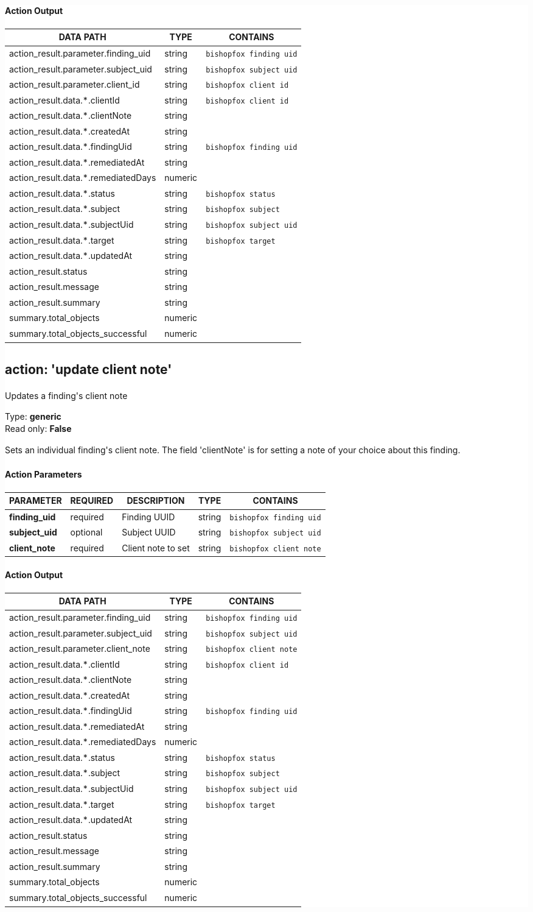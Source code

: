 #### Action Output
DATA PATH | TYPE | CONTAINS
--------- | ---- | --------
action\_result\.parameter\.finding\_uid | string |  `bishopfox finding uid` 
action\_result\.parameter\.subject\_uid | string |  `bishopfox subject uid` 
action\_result\.parameter\.client\_id | string |  `bishopfox client id` 
action\_result\.data\.\*\.clientId | string |  `bishopfox client id` 
action\_result\.data\.\*\.clientNote | string | 
action\_result\.data\.\*\.createdAt | string | 
action\_result\.data\.\*\.findingUid | string |  `bishopfox finding uid` 
action\_result\.data\.\*\.remediatedAt | string | 
action\_result\.data\.\*\.remediatedDays | numeric | 
action\_result\.data\.\*\.status | string |  `bishopfox status` 
action\_result\.data\.\*\.subject | string |  `bishopfox subject` 
action\_result\.data\.\*\.subjectUid | string |  `bishopfox subject uid` 
action\_result\.data\.\*\.target | string |  `bishopfox target` 
action\_result\.data\.\*\.updatedAt | string | 
action\_result\.status | string | 
action\_result\.message | string | 
action\_result\.summary | string | 
summary\.total\_objects | numeric | 
summary\.total\_objects\_successful | numeric |   

## action: 'update client note'
Updates a finding's client note

Type: **generic**  
Read only: **False**

Sets an individual finding's client note\. The field 'clientNote' is for setting a note of your choice about this finding\.

#### Action Parameters
PARAMETER | REQUIRED | DESCRIPTION | TYPE | CONTAINS
--------- | -------- | ----------- | ---- | --------
**finding\_uid** |  required  | Finding UUID | string |  `bishopfox finding uid` 
**subject\_uid** |  optional  | Subject UUID | string |  `bishopfox subject uid` 
**client\_note** |  required  | Client note to set | string |  `bishopfox client note` 

#### Action Output
DATA PATH | TYPE | CONTAINS
--------- | ---- | --------
action\_result\.parameter\.finding\_uid | string |  `bishopfox finding uid` 
action\_result\.parameter\.subject\_uid | string |  `bishopfox subject uid` 
action\_result\.parameter\.client\_note | string |  `bishopfox client note` 
action\_result\.data\.\*\.clientId | string |  `bishopfox client id` 
action\_result\.data\.\*\.clientNote | string | 
action\_result\.data\.\*\.createdAt | string | 
action\_result\.data\.\*\.findingUid | string |  `bishopfox finding uid` 
action\_result\.data\.\*\.remediatedAt | string | 
action\_result\.data\.\*\.remediatedDays | numeric | 
action\_result\.data\.\*\.status | string |  `bishopfox status` 
action\_result\.data\.\*\.subject | string |  `bishopfox subject` 
action\_result\.data\.\*\.subjectUid | string |  `bishopfox subject uid` 
action\_result\.data\.\*\.target | string |  `bishopfox target` 
action\_result\.data\.\*\.updatedAt | string | 
action\_result\.status | string | 
action\_result\.message | string | 
action\_result\.summary | string | 
summary\.total\_objects | numeric | 
summary\.total\_objects\_successful | numeric |   
